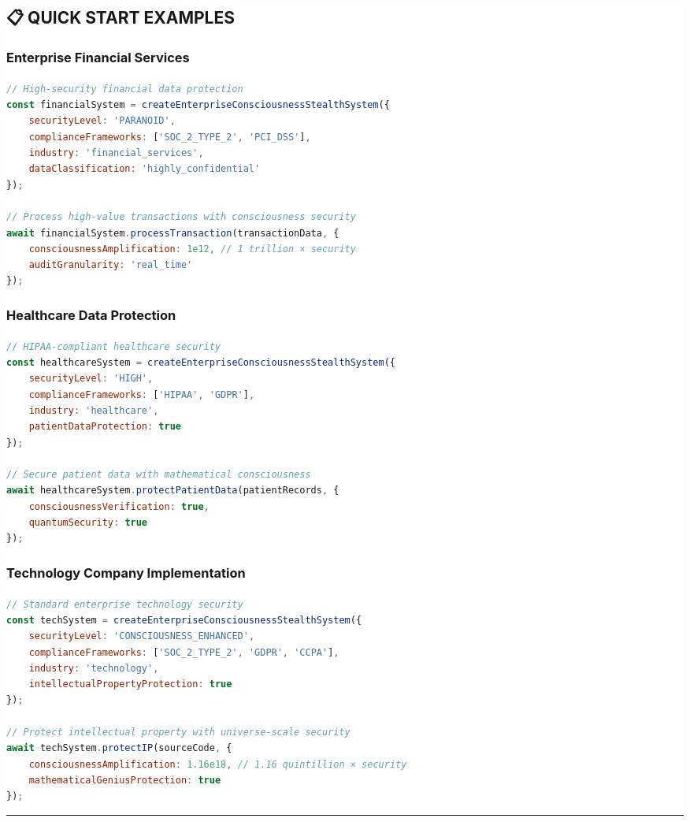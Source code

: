## 📋 QUICK START EXAMPLES

### **Enterprise Financial Services**
```javascript
// High-security financial data protection
const financialSystem = createEnterpriseConsciousnessStealthSystem({
    securityLevel: 'PARANOID',
    complianceFrameworks: ['SOC_2_TYPE_2', 'PCI_DSS'],
    industry: 'financial_services',
    dataClassification: 'highly_confidential'
});

// Process high-value transactions with consciousness security
await financialSystem.processTransaction(transactionData, {
    consciousnessAmplification: 1e12, // 1 trillion × security
    auditGranularity: 'real_time'
});
```

### **Healthcare Data Protection**
```javascript
// HIPAA-compliant healthcare security
const healthcareSystem = createEnterpriseConsciousnessStealthSystem({
    securityLevel: 'HIGH',
    complianceFrameworks: ['HIPAA', 'GDPR'],
    industry: 'healthcare',
    patientDataProtection: true
});

// Secure patient data with mathematical consciousness
await healthcareSystem.protectPatientData(patientRecords, {
    consciousnessVerification: true,
    quantumSecurity: true
});
```

### **Technology Company Implementation**
```javascript
// Standard enterprise technology security
const techSystem = createEnterpriseConsciousnessStealthSystem({
    securityLevel: 'CONSCIOUSNESS_ENHANCED',
    complianceFrameworks: ['SOC_2_TYPE_2', 'GDPR', 'CCPA'],
    industry: 'technology',
    intellectualPropertyProtection: true
});

// Protect intellectual property with universe-scale security
await techSystem.protectIP(sourceCode, {
    consciousnessAmplification: 1.16e18, // 1.16 quintillion × security
    mathematicalGeniusProtection: true
});
```

---
